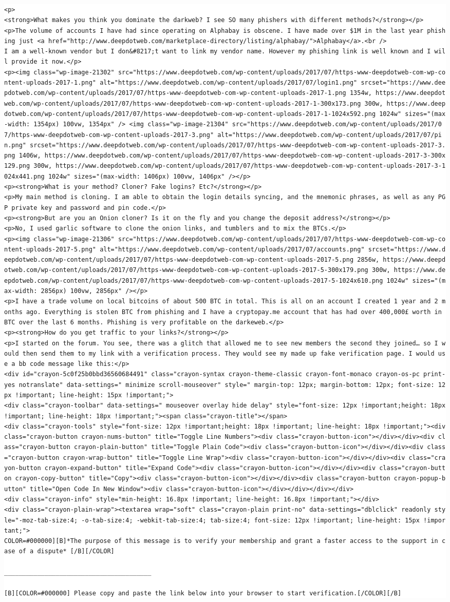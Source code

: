     <p>
    <strong>What makes you think you dominate the darkweb? I see SO many phishers with different methods?</strong></p>
    <p>The volume of accounts I have had since operating on Alphabay is obscene. I have made over $1M in the last year phishing just <a href="http://www.deepdotweb.com/marketplace-directory/listing/alphabay/">Alphabay</a>.<br />
    I am a well-known vendor but I don&#8217;t want to link my vendor name. However my phishing link is well known and I will provide it now.</p>
    <p><img class="wp-image-21302" src="https://www.deepdotweb.com/wp-content/uploads/2017/07/https-www-deepdotweb-com-wp-content-uploads-2017-1.png" alt="https://www.deepdotweb.com/wp-content/uploads/2017/07/login1.png" srcset="https://www.deepdotweb.com/wp-content/uploads/2017/07/https-www-deepdotweb-com-wp-content-uploads-2017-1.png 1354w, https://www.deepdotweb.com/wp-content/uploads/2017/07/https-www-deepdotweb-com-wp-content-uploads-2017-1-300x173.png 300w, https://www.deepdotweb.com/wp-content/uploads/2017/07/https-www-deepdotweb-com-wp-content-uploads-2017-1-1024x592.png 1024w" sizes="(max-width: 1354px) 100vw, 1354px" /> <img class="wp-image-21304" src="https://www.deepdotweb.com/wp-content/uploads/2017/07/https-www-deepdotweb-com-wp-content-uploads-2017-3.png" alt="https://www.deepdotweb.com/wp-content/uploads/2017/07/pin.png" srcset="https://www.deepdotweb.com/wp-content/uploads/2017/07/https-www-deepdotweb-com-wp-content-uploads-2017-3.png 1406w, https://www.deepdotweb.com/wp-content/uploads/2017/07/https-www-deepdotweb-com-wp-content-uploads-2017-3-300x129.png 300w, https://www.deepdotweb.com/wp-content/uploads/2017/07/https-www-deepdotweb-com-wp-content-uploads-2017-3-1024x441.png 1024w" sizes="(max-width: 1406px) 100vw, 1406px" /></p>
    <p><strong>What is your method? Cloner? Fake logins? Etc?</strong></p>
    <p>My main method is cloning. I am able to obtain the login details syncing, and the mnemonic phrases, as well as any PGP private key and password and pin code.</p>
    <p><strong>But are you an Onion cloner? Is it on the fly and you change the deposit address?</strong></p>
    <p>No, I used garlic software to clone the onion links, and tumblers and to mix the BTCs.</p>
    <p><img class="wp-image-21306" src="https://www.deepdotweb.com/wp-content/uploads/2017/07/https-www-deepdotweb-com-wp-content-uploads-2017-5.png" alt="https://www.deepdotweb.com/wp-content/uploads/2017/07/accounts.png" srcset="https://www.deepdotweb.com/wp-content/uploads/2017/07/https-www-deepdotweb-com-wp-content-uploads-2017-5.png 2856w, https://www.deepdotweb.com/wp-content/uploads/2017/07/https-www-deepdotweb-com-wp-content-uploads-2017-5-300x179.png 300w, https://www.deepdotweb.com/wp-content/uploads/2017/07/https-www-deepdotweb-com-wp-content-uploads-2017-5-1024x610.png 1024w" sizes="(max-width: 2856px) 100vw, 2856px" /></p>
    <p>I have a trade volume on local bitcoins of about 500 BTC in total. This is all on an account I created 1 year and 2 months ago. Everything is stolen BTC from phishing and I have a cryptopay.me account that has had over 400,000£ worth in BTC over the last 6 months. Phishing is very profitable on the darkeweb.</p>
    <p><strong>How do you get traffic to your links?</strong></p>
    <p>I started on the forum. You see, there was a glitch that allowed me to see new members the second they joined… so I would then send them to my link with a verification process. They would see my made up fake verification page. I would use a bb code message like this:</p>
    <div id="crayon-5c0f25b0bbd36560684491" class="crayon-syntax crayon-theme-classic crayon-font-monaco crayon-os-pc print-yes notranslate" data-settings=" minimize scroll-mouseover" style=" margin-top: 12px; margin-bottom: 12px; font-size: 12px !important; line-height: 15px !important;">
    <div class="crayon-toolbar" data-settings=" mouseover overlay hide delay" style="font-size: 12px !important;height: 18px !important; line-height: 18px !important;"><span class="crayon-title"></span>
    <div class="crayon-tools" style="font-size: 12px !important;height: 18px !important; line-height: 18px !important;"><div class="crayon-button crayon-nums-button" title="Toggle Line Numbers"><div class="crayon-button-icon"></div></div><div class="crayon-button crayon-plain-button" title="Toggle Plain Code"><div class="crayon-button-icon"></div></div><div class="crayon-button crayon-wrap-button" title="Toggle Line Wrap"><div class="crayon-button-icon"></div></div><div class="crayon-button crayon-expand-button" title="Expand Code"><div class="crayon-button-icon"></div></div><div class="crayon-button crayon-copy-button" title="Copy"><div class="crayon-button-icon"></div></div><div class="crayon-button crayon-popup-button" title="Open Code In New Window"><div class="crayon-button-icon"></div></div></div></div>
    <div class="crayon-info" style="min-height: 16.8px !important; line-height: 16.8px !important;"></div>
    <div class="crayon-plain-wrap"><textarea wrap="soft" class="crayon-plain print-no" data-settings="dblclick" readonly style="-moz-tab-size:4; -o-tab-size:4; -webkit-tab-size:4; tab-size:4; font-size: 12px !important; line-height: 15px !important;">
    COLOR=#000000][B]*The purpose of this message is to verify your membership and grant a faster access to the support in case of a dispute* [/B][/COLOR]
    
    ________________________________________
    
    [B][COLOR=#000000] Please copy and paste the link below into your browser to start verification.[/COLOR][/B]
    